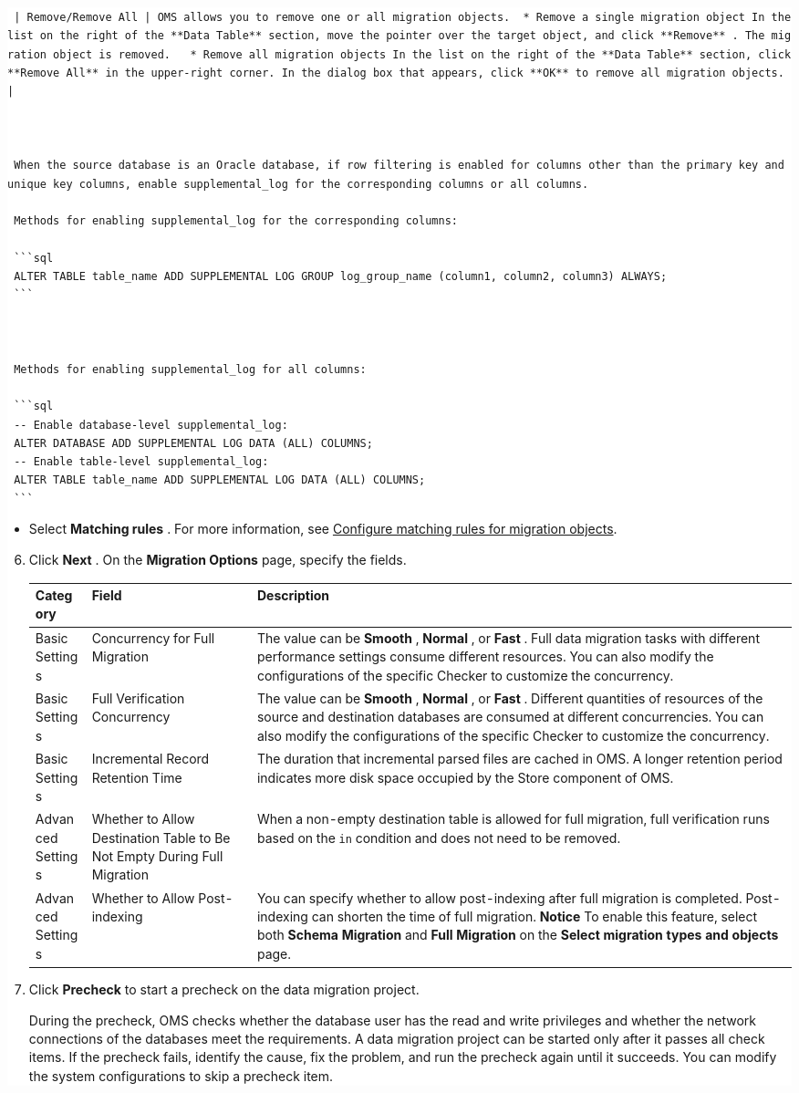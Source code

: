      | Remove/Remove All | OMS allows you to remove one or all migration objects.  * Remove a single migration object In the list on the right of the **Data Table** section, move the pointer over the target object, and click **Remove** . The migration object is removed.   * Remove all migration objects In the list on the right of the **Data Table** section, click **Remove All** in the upper-right corner. In the dialog box that appears, click **OK** to remove all migration objects.                                                                                                                                                                                                                                                 |

     

     When the source database is an Oracle database, if row filtering is enabled for columns other than the primary key and unique key columns, enable supplemental_log for the corresponding columns or all columns. 

     Methods for enabling supplemental_log for the corresponding columns:

     ```sql
     ALTER TABLE table_name ADD SUPPLEMENTAL LOG GROUP log_group_name (column1, column2, column3) ALWAYS;
     ```

     

     Methods for enabling supplemental_log for all columns:

     ```sql
     -- Enable database-level supplemental_log:
     ALTER DATABASE ADD SUPPLEMENTAL LOG DATA (ALL) COLUMNS;
     -- Enable table-level supplemental_log:
     ALTER TABLE table_name ADD SUPPLEMENTAL LOG DATA (ALL) COLUMNS;
     ```

     
   

   
   

   * Select **Matching rules** . For more information, see [Configure matching rules for migration objects](/en-US/5.user-guide/5.data-migration-1/7.set-a-blacklist-and-a-whitelist.md).

     
   

   

6. Click **Next** . On the **Migration Options** page, specify the fields. 

   

   |     Category      |                                  Field                                   |                                                                                                                                                       Description                                                                                                                                                        |
   |-------------------|--------------------------------------------------------------------------|--------------------------------------------------------------------------------------------------------------------------------------------------------------------------------------------------------------------------------------------------------------------------------------------------------------------------|
   | Basic Settings    | Concurrency for Full Migration                                           | The value can be **Smooth** , **Normal** , or **Fast** . Full data migration tasks with different performance settings consume different resources.  You can also modify the configurations of the specific Checker to customize the concurrency.                                                        |
   | Basic Settings    | Full Verification Concurrency                                            | The value can be **Smooth** , **Normal** , or **Fast** . Different quantities of resources of the source and destination databases are consumed at different concurrencies.  You can also modify the configurations of the specific Checker to customize the concurrency.                                |
   | Basic Settings    | Incremental Record Retention Time                                        | The duration that incremental parsed files are cached in OMS. A longer retention period indicates more disk space occupied by the Store component of OMS.                                                                                                                                                                |
   | Advanced Settings | Whether to Allow Destination Table to Be Not Empty During Full Migration | When a non-empty destination table is allowed for full migration, full verification runs based on the `in` condition and does not need to be removed.                                                                                                                                                                    |
   | Advanced Settings | Whether to Allow Post-indexing                                           | You can specify whether to allow post-indexing after full migration is completed. Post-indexing can shorten the time of full migration.  **Notice**  To enable this feature, select both **Schema Migration** and **Full Migration** on the **Select migration types and objects** page. |

   

7. Click **Precheck** to start a precheck on the data migration project. 

   During the precheck, OMS checks whether the database user has the read and write privileges and whether the network connections of the databases meet the requirements. A data migration project can be started only after it passes all check items. If the precheck fails, identify the cause, fix the problem, and run the precheck again until it succeeds. You can modify the system configurations to skip a precheck item.
   